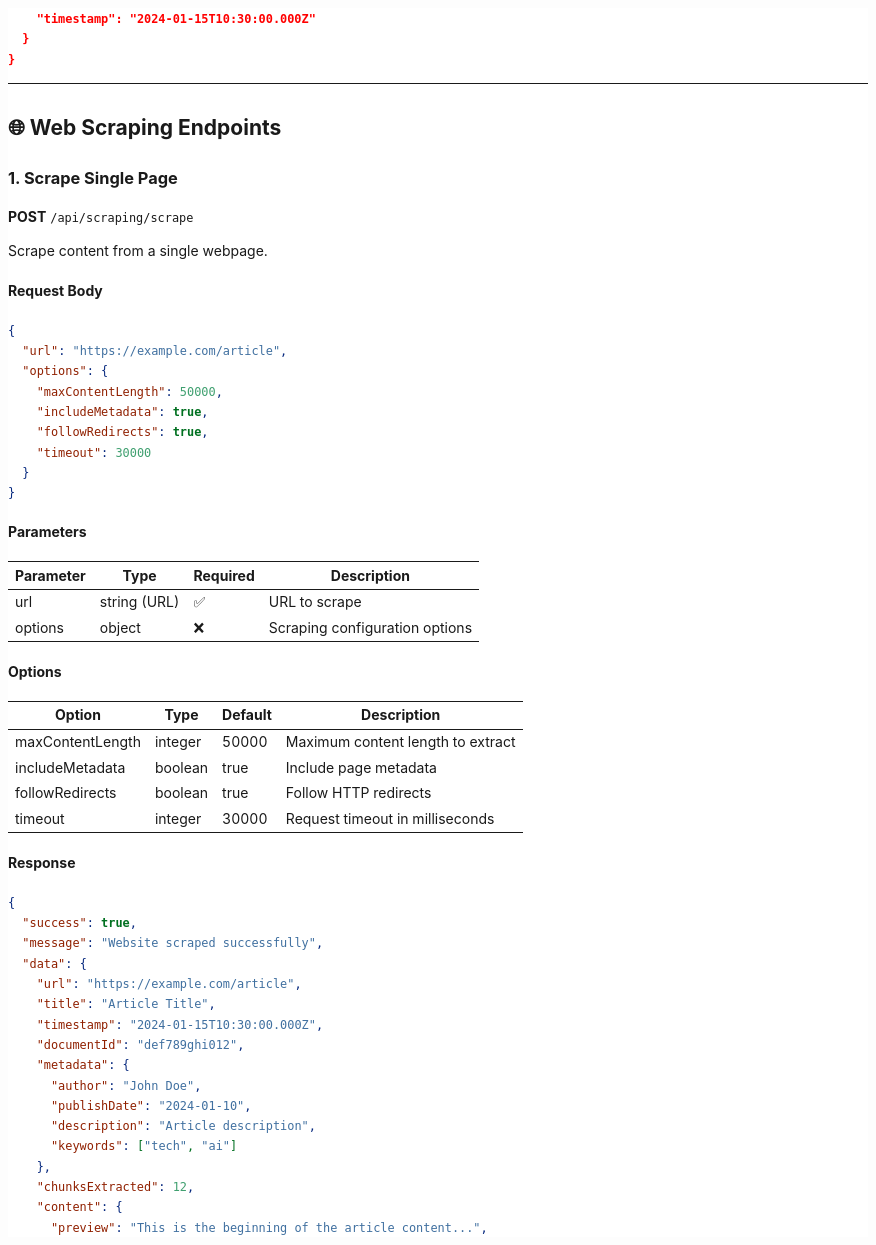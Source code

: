 ```json
    "timestamp": "2024-01-15T10:30:00.000Z"
  }
}
```

---

## 🌐 Web Scraping Endpoints

### 1. Scrape Single Page
**POST** `/api/scraping/scrape`

Scrape content from a single webpage.

#### Request Body
```json
{
  "url": "https://example.com/article",
  "options": {
    "maxContentLength": 50000,
    "includeMetadata": true,
    "followRedirects": true,
    "timeout": 30000
  }
}
```

#### Parameters
| Parameter | Type | Required | Description |
|-----------|------|----------|-------------|
| url | string (URL) | ✅ | URL to scrape |
| options | object | ❌ | Scraping configuration options |

#### Options
| Option | Type | Default | Description |
|--------|------|---------|-------------|
| maxContentLength | integer | 50000 | Maximum content length to extract |
| includeMetadata | boolean | true | Include page metadata |
| followRedirects | boolean | true | Follow HTTP redirects |
| timeout | integer | 30000 | Request timeout in milliseconds |

#### Response
```json
{
  "success": true,
  "message": "Website scraped successfully",
  "data": {
    "url": "https://example.com/article",
    "title": "Article Title",
    "timestamp": "2024-01-15T10:30:00.000Z",
    "documentId": "def789ghi012",
    "metadata": {
      "author": "John Doe",
      "publishDate": "2024-01-10",
      "description": "Article description",
      "keywords": ["tech", "ai"]
    },
    "chunksExtracted": 12,
    "content": {
      "preview": "This is the beginning of the article content...",
```
